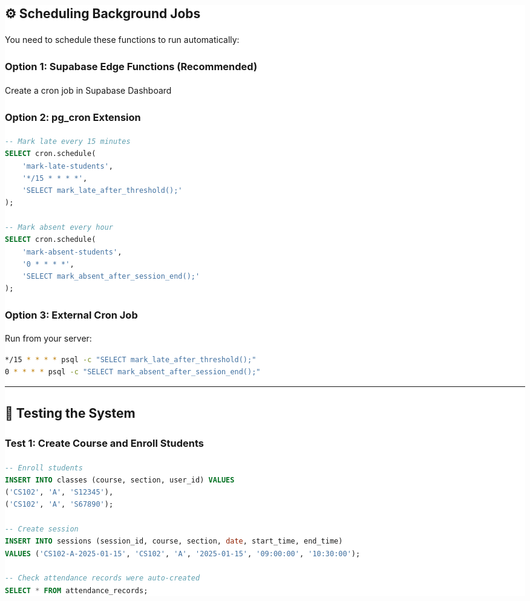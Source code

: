 
## ⚙️ Scheduling Background Jobs

You need to schedule these functions to run automatically:

### Option 1: Supabase Edge Functions (Recommended)
Create a cron job in Supabase Dashboard

### Option 2: pg_cron Extension
```sql
-- Mark late every 15 minutes
SELECT cron.schedule(
    'mark-late-students',
    '*/15 * * * *',
    'SELECT mark_late_after_threshold();'
);

-- Mark absent every hour
SELECT cron.schedule(
    'mark-absent-students',
    '0 * * * *',
    'SELECT mark_absent_after_session_end();'
);
```

### Option 3: External Cron Job
Run from your server:
```bash
*/15 * * * * psql -c "SELECT mark_late_after_threshold();"
0 * * * * psql -c "SELECT mark_absent_after_session_end();"
```

---

## 🧪 Testing the System

### Test 1: Create Course and Enroll Students
```sql
-- Enroll students
INSERT INTO classes (course, section, user_id) VALUES
('CS102', 'A', 'S12345'),
('CS102', 'A', 'S67890');

-- Create session
INSERT INTO sessions (session_id, course, section, date, start_time, end_time)
VALUES ('CS102-A-2025-01-15', 'CS102', 'A', '2025-01-15', '09:00:00', '10:30:00');

-- Check attendance records were auto-created
SELECT * FROM attendance_records;
```
